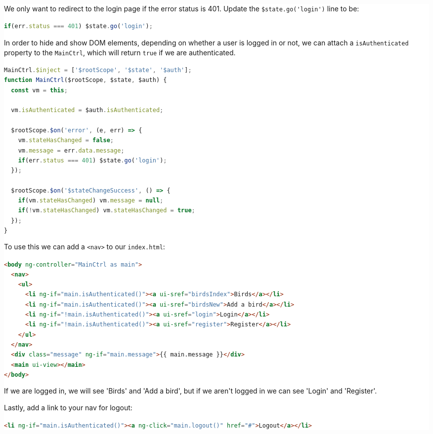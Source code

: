 We only want to redirect to the login page if the error status is 401. Update the `$state.go('login')` line to be:

```js
if(err.status === 401) $state.go('login');
```

In order to hide and show DOM elements, depending on whether a user is logged in or not, we can attach a `isAuthenticated` property to the `MainCtrl`, which will return `true` if we are authenticated.

```js
MainCtrl.$inject = ['$rootScope', '$state', '$auth'];
function MainCtrl($rootScope, $state, $auth) {
  const vm = this;

  vm.isAuthenticated = $auth.isAuthenticated;

  $rootScope.$on('error', (e, err) => {
    vm.stateHasChanged = false;
    vm.message = err.data.message;
    if(err.status === 401) $state.go('login');
  });

  $rootScope.$on('$stateChangeSuccess', () => {
    if(vm.stateHasChanged) vm.message = null;
    if(!vm.stateHasChanged) vm.stateHasChanged = true;
  });
}
```

To use this we can add a `<nav>` to our `index.html`:

```html
<body ng-controller="MainCtrl as main">
  <nav>
    <ul>
      <li ng-if="main.isAuthenticated()"><a ui-sref="birdsIndex">Birds</a></li>
      <li ng-if="main.isAuthenticated()"><a ui-sref="birdsNew">Add a bird</a></li>
      <li ng-if="!main.isAuthenticated()"><a ui-sref="login">Login</a></li>
      <li ng-if="!main.isAuthenticated()"><a ui-sref="register">Register</a></li>
    </ul>
  </nav>
  <div class="message" ng-if="main.message">{{ main.message }}</div>
  <main ui-view></main>
</body>
```

If we are logged in, we will see 'Birds' and 'Add a bird', but if we aren't logged in we can see 'Login' and 'Register'.

Lastly, add a link to your nav for logout:

```html
<li ng-if="main.isAuthenticated()"><a ng-click="main.logout()" href="#">Logout</a></li>
```
